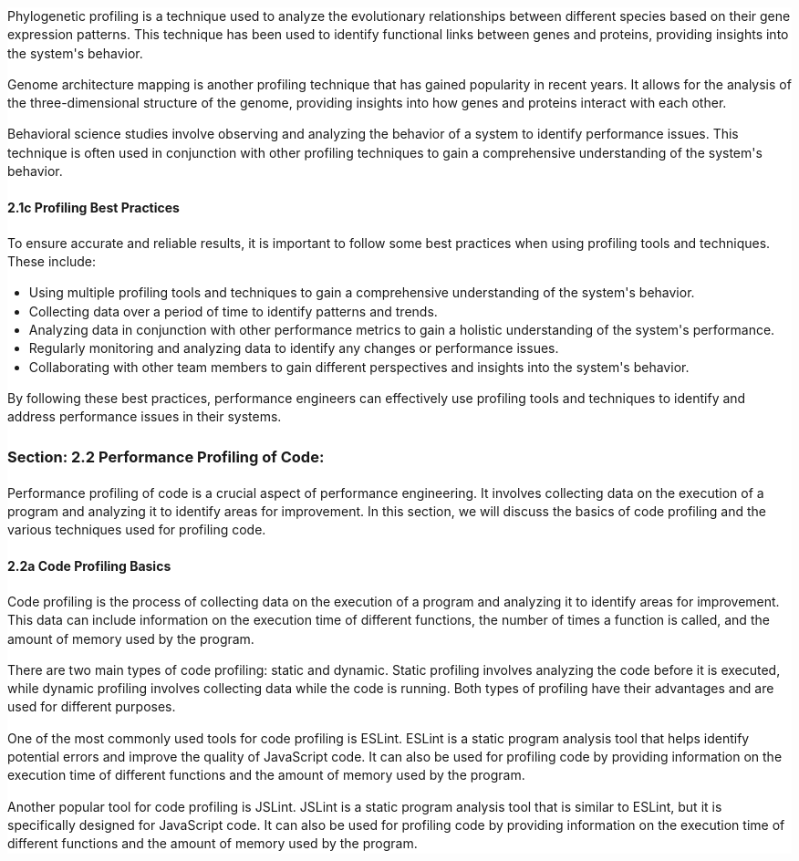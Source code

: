 Phylogenetic profiling is a technique used to analyze the evolutionary relationships between different species based on their gene expression patterns. This technique has been used to identify functional links between genes and proteins, providing insights into the system's behavior.

Genome architecture mapping is another profiling technique that has gained popularity in recent years. It allows for the analysis of the three-dimensional structure of the genome, providing insights into how genes and proteins interact with each other.

Behavioral science studies involve observing and analyzing the behavior of a system to identify performance issues. This technique is often used in conjunction with other profiling techniques to gain a comprehensive understanding of the system's behavior.

#### 2.1c Profiling Best Practices

To ensure accurate and reliable results, it is important to follow some best practices when using profiling tools and techniques. These include:

- Using multiple profiling tools and techniques to gain a comprehensive understanding of the system's behavior.
- Collecting data over a period of time to identify patterns and trends.
- Analyzing data in conjunction with other performance metrics to gain a holistic understanding of the system's performance.
- Regularly monitoring and analyzing data to identify any changes or performance issues.
- Collaborating with other team members to gain different perspectives and insights into the system's behavior.

By following these best practices, performance engineers can effectively use profiling tools and techniques to identify and address performance issues in their systems. 





### Section: 2.2 Performance Profiling of Code:

Performance profiling of code is a crucial aspect of performance engineering. It involves collecting data on the execution of a program and analyzing it to identify areas for improvement. In this section, we will discuss the basics of code profiling and the various techniques used for profiling code.

#### 2.2a Code Profiling Basics

Code profiling is the process of collecting data on the execution of a program and analyzing it to identify areas for improvement. This data can include information on the execution time of different functions, the number of times a function is called, and the amount of memory used by the program.

There are two main types of code profiling: static and dynamic. Static profiling involves analyzing the code before it is executed, while dynamic profiling involves collecting data while the code is running. Both types of profiling have their advantages and are used for different purposes.

One of the most commonly used tools for code profiling is ESLint. ESLint is a static program analysis tool that helps identify potential errors and improve the quality of JavaScript code. It can also be used for profiling code by providing information on the execution time of different functions and the amount of memory used by the program.

Another popular tool for code profiling is JSLint. JSLint is a static program analysis tool that is similar to ESLint, but it is specifically designed for JavaScript code. It can also be used for profiling code by providing information on the execution time of different functions and the amount of memory used by the program.
